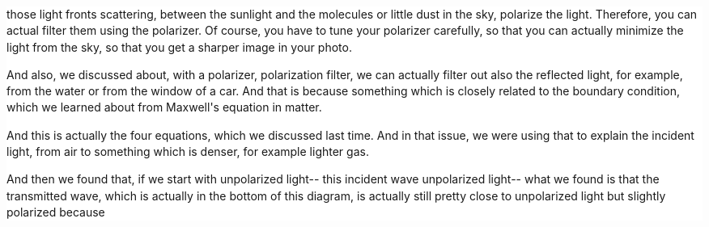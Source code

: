   <span m="182110">those</span> <span m="182860">light</span> <span m="183290">fronts</span>
  <span m="183870">scattering,</span> <span m="184130">between</span> <span m="184870">the</span>
  <span m="185110">sunlight</span> <span m="185740">and</span> <span m="185920">the</span>
  <span m="186100">molecules</span> <span m="186730">or</span> <span m="186940">little</span>
  <span m="188170">dust</span> <span m="189420">in</span> <span m="189550">the</span>
  <span m="189700">sky,</span> <span m="191080">polarize</span> <span m="191500">the</span>
  <span m="191610">light.</span> <span m="192170">Therefore,</span> <span m="192670">you</span>
  <span m="192820">can</span> <span m="193000">actual</span> <span m="193270">filter</span>
  <span m="193710">them</span> <span m="194210">using</span> <span m="194530">the</span>
  <span m="194820">polarizer.</span> <span m="195850">Of</span> <span m="195940">course,</span>
  <span m="196180">you</span> <span m="196330">have</span> <span m="196510">to</span>
  <span m="196630">tune</span> <span m="196960">your</span> <span m="197180">polarizer</span>
  <span m="197950">carefully,</span> <span m="198670">so</span> <span m="198790">that</span>
  <span m="198940">you</span> <span m="199060">can</span> <span m="199240">actually</span>
  <span m="200410">minimize</span> <span m="201140">the</span> <span m="201640">light</span>
  <span m="201940">from</span> <span m="202150">the</span> <span m="202240">sky,</span>
  <span m="202870">so</span> <span m="203050">that</span> <span m="203170">you</span>
  <span m="203290">get</span> <span m="203470">a</span> <span m="203500">sharper</span>
  <span m="204400">image</span> <span m="205350">in</span> <span m="205500">your</span>
  <span m="205890">photo.</span></p><p><span m="206710">And</span> <span m="206810">also,</span>
  <span m="207160">we</span> <span m="207300">discussed</span> <span m="207910">about,</span>
  <span m="209830">with a</span> <span m="210060">polarizer,</span> <span m="211410">polarization</span>
  <span m="211630">filter,</span> <span m="212560">we</span> <span m="212770">can</span>
  <span m="212950">actually</span> <span m="213280">filter</span> <span m="213790">out</span>
  <span m="214600">also</span> <span m="215080">the</span> <span m="215320">reflected</span>
  <span m="215860">light,</span> <span m="216100">for</span> <span m="216430">example,</span>
  <span m="216850">from</span> <span m="217690">the</span> <span m="217810">water</span>
  <span m="218470">or</span> <span m="220240">from</span> <span m="220450">the</span>
  <span m="220670">window</span> <span m="220980">of a</span> <span m="221290">car.</span>
  <span m="222100">And</span> <span m="222250">that</span> <span m="222480">is</span>
  <span m="222640">because</span> <span m="223720">something</span> <span m="224530">which</span>
  <span m="224740">is</span> <span m="224950">closely</span> <span m="225580">related</span>
  <span m="226090">to</span> <span m="226240">the</span> <span m="226390">boundary</span>
  <span m="226810">condition,</span> <span m="228140">which</span> <span m="228340">we</span>
  <span m="228520">learned</span> <span m="228820">about</span> <span m="230100">from</span>
  <span m="230440">Maxwell's</span> <span m="231250">equation</span> <span m="231960">in</span>
  <span m="232060">matter.</span></p><p><span m="232960">And</span> <span m="233110">this</span>
  <span m="233350">is</span> <span m="233490">actually</span> <span m="233690">the</span>
  <span m="233890">four</span> <span m="234190">equations,</span> <span m="234950">which</span>
  <span m="235060">we</span> <span m="235210">discussed</span> <span m="235780">last</span>
  <span m="235990">time.</span> <span m="236670">And</span> <span m="236860">in</span>
  <span m="236950">that</span> <span m="237200">issue,</span> <span m="238120">we</span>
  <span m="238330">were</span> <span m="238450">using</span> <span m="238980">that</span>
  <span m="239320">to</span> <span m="239585">explain</span> <span m="241010">the</span>
  <span m="241150">incident</span> <span m="241370">light,</span> <span m="243160">from</span>
  <span m="244280">air</span> <span m="244850">to</span> <span m="245970">something</span>
  <span m="246400">which</span> <span m="246560">is</span> <span m="246700">denser,</span>
  <span m="247840">for</span> <span m="247960">example</span> <span m="248780">lighter</span>
  <span m="249120">gas.</span></p><p><span m="249880">And</span> <span m="250000">then</span>
  <span m="250090">we</span> <span m="250240">found</span> <span m="250570">that,</span>
  <span m="250900">if</span> <span m="250990">we</span> <span m="251140">start</span>
  <span m="251520">with</span> <span m="252410">unpolarized</span> <span m="252890">light--</span>
  <span m="254780">this</span> <span m="254860">incident</span> <span m="255380">wave</span>
  <span m="256430">unpolarized</span> <span m="256970">light--</span> <span m="257620">what</span>
  <span m="257740">we</span> <span m="257860">found</span> <span m="258180">is</span>
  <span m="258310">that</span> <span m="258820">the</span> <span m="259000">transmitted</span>
  <span m="259570">wave,</span> <span m="260380">which</span> <span m="260589">is</span>
  <span m="260680">actually</span> <span m="262150">in</span> <span m="262390">the</span>
  <span m="262480">bottom</span> <span m="262870">of</span> <span m="263020">this</span>
  <span m="264040">diagram,</span> <span m="265070">is actually</span> <span m="265360">still</span>
  <span m="268720">pretty</span> <span m="268960">close</span> <span m="269230">to</span>
  <span m="269840">unpolarized</span> <span m="270250">light</span> <span m="270530">but</span>
  <span m="271080">slightly</span> <span m="271580">polarized</span> <span m="272350">because</span>